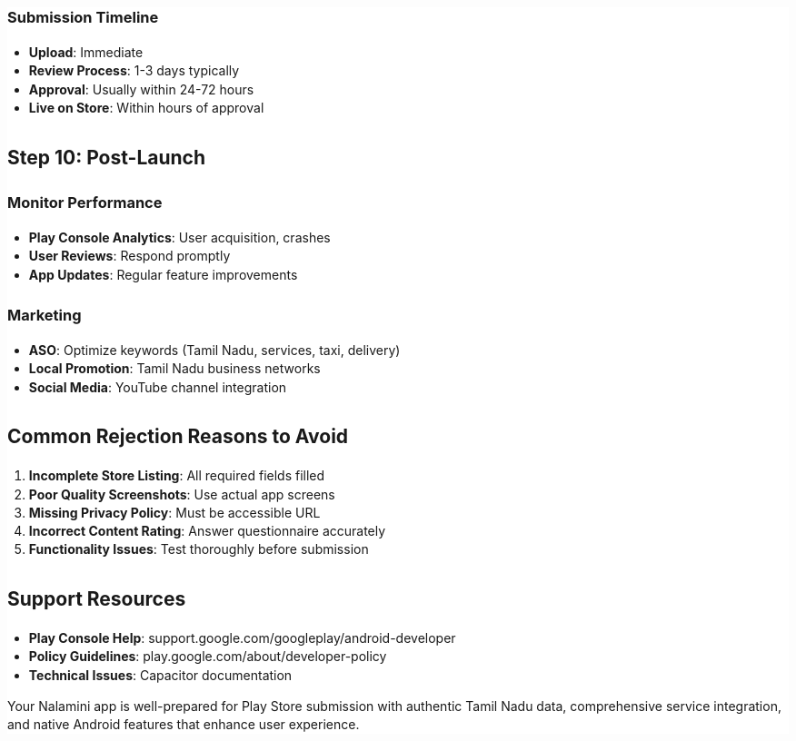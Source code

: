### Submission Timeline
- **Upload**: Immediate
- **Review Process**: 1-3 days typically
- **Approval**: Usually within 24-72 hours
- **Live on Store**: Within hours of approval

## Step 10: Post-Launch

### Monitor Performance
- **Play Console Analytics**: User acquisition, crashes
- **User Reviews**: Respond promptly
- **App Updates**: Regular feature improvements

### Marketing
- **ASO**: Optimize keywords (Tamil Nadu, services, taxi, delivery)
- **Local Promotion**: Tamil Nadu business networks
- **Social Media**: YouTube channel integration

## Common Rejection Reasons to Avoid

1. **Incomplete Store Listing**: All required fields filled
2. **Poor Quality Screenshots**: Use actual app screens
3. **Missing Privacy Policy**: Must be accessible URL
4. **Incorrect Content Rating**: Answer questionnaire accurately
5. **Functionality Issues**: Test thoroughly before submission

## Support Resources

- **Play Console Help**: support.google.com/googleplay/android-developer
- **Policy Guidelines**: play.google.com/about/developer-policy
- **Technical Issues**: Capacitor documentation

Your Nalamini app is well-prepared for Play Store submission with authentic Tamil Nadu data, comprehensive service integration, and native Android features that enhance user experience.